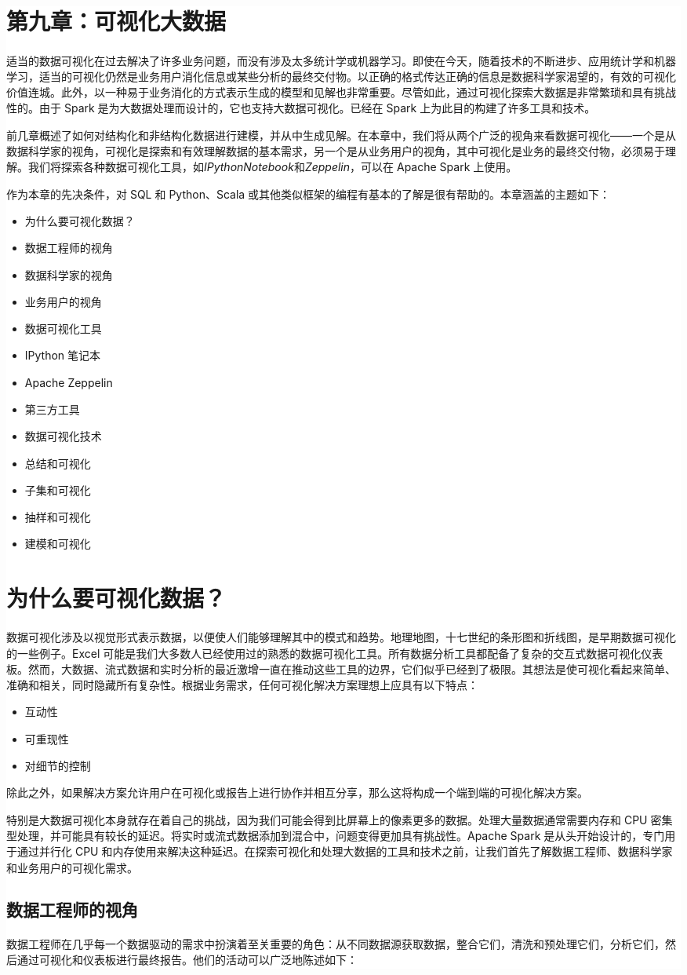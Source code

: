 # 第九章：可视化大数据

适当的数据可视化在过去解决了许多业务问题，而没有涉及太多统计学或机器学习。即使在今天，随着技术的不断进步、应用统计学和机器学习，适当的可视化仍然是业务用户消化信息或某些分析的最终交付物。以正确的格式传达正确的信息是数据科学家渴望的，有效的可视化价值连城。此外，以一种易于业务消化的方式表示生成的模型和见解也非常重要。尽管如此，通过可视化探索大数据是非常繁琐和具有挑战性的。由于 Spark 是为大数据处理而设计的，它也支持大数据可视化。已经在 Spark 上为此目的构建了许多工具和技术。

前几章概述了如何对结构化和非结构化数据进行建模，并从中生成见解。在本章中，我们将从两个广泛的视角来看数据可视化——一个是从数据科学家的视角，可视化是探索和有效理解数据的基本需求，另一个是从业务用户的视角，其中可视化是业务的最终交付物，必须易于理解。我们将探索各种数据可视化工具，如*IPythonNotebook*和*Zeppelin*，可以在 Apache Spark 上使用。

作为本章的先决条件，对 SQL 和 Python、Scala 或其他类似框架的编程有基本的了解是很有帮助的。本章涵盖的主题如下：

+   为什么要可视化数据？

+   数据工程师的视角

+   数据科学家的视角

+   业务用户的视角

+   数据可视化工具

+   IPython 笔记本

+   Apache Zeppelin

+   第三方工具

+   数据可视化技术

+   总结和可视化

+   子集和可视化

+   抽样和可视化

+   建模和可视化

# 为什么要可视化数据？

数据可视化涉及以视觉形式表示数据，以便使人们能够理解其中的模式和趋势。地理地图，十七世纪的条形图和折线图，是早期数据可视化的一些例子。Excel 可能是我们大多数人已经使用过的熟悉的数据可视化工具。所有数据分析工具都配备了复杂的交互式数据可视化仪表板。然而，大数据、流式数据和实时分析的最近激增一直在推动这些工具的边界，它们似乎已经到了极限。其想法是使可视化看起来简单、准确和相关，同时隐藏所有复杂性。根据业务需求，任何可视化解决方案理想上应具有以下特点：

+   互动性

+   可重现性

+   对细节的控制

除此之外，如果解决方案允许用户在可视化或报告上进行协作并相互分享，那么这将构成一个端到端的可视化解决方案。

特别是大数据可视化本身就存在着自己的挑战，因为我们可能会得到比屏幕上的像素更多的数据。处理大量数据通常需要内存和 CPU 密集型处理，并可能具有较长的延迟。将实时或流式数据添加到混合中，问题变得更加具有挑战性。Apache Spark 是从头开始设计的，专门用于通过并行化 CPU 和内存使用来解决这种延迟。在探索可视化和处理大数据的工具和技术之前，让我们首先了解数据工程师、数据科学家和业务用户的可视化需求。

## 数据工程师的视角

数据工程师在几乎每一个数据驱动的需求中扮演着至关重要的角色：从不同数据源获取数据，整合它们，清洗和预处理它们，分析它们，然后通过可视化和仪表板进行最终报告。他们的活动可以广泛地陈述如下：
